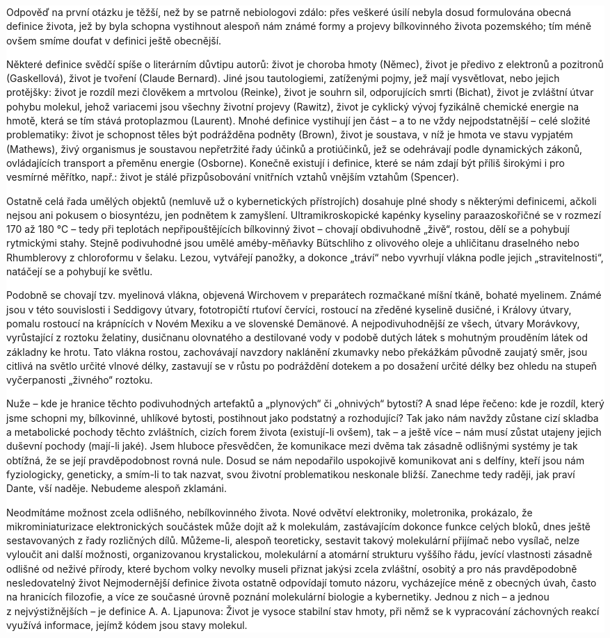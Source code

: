 Odpověď na první otázku je těžší, než by se patrně nebiologovi zdálo: přes veškeré úsilí nebyla dosud formulována obecná definice života, jež by byla schopna vystihnout alespoň nám známé formy a projevy bílkovinného života pozemského; tím méně ovšem smíme doufat v definici ještě obecnější.

Některé definice svědčí spíše o literárním důvtipu autorů: život je choroba hmoty (Němec), život je předivo z elektronů a pozitronů (Gaskellová), život je tvoření (Claude Bernard). Jiné jsou tautolo­giemi, zatíženými pojmy, jež mají vysvětlovat, nebo jejich protějšky: život je rozdíl mezi člověkem a mrtvolou (Reinke), život je souhrn sil, odporujících smrti (Bichat), život je zvláštní útvar pohybu molekul, jehož variacemi jsou všechny životní projevy (Rawitz), život je cyklický vývoj fyzikálně chemické energie na hmotě, která se tím stává protoplazmou (Laurent). Mnohé definice vystihují jen část – a to ne vždy nejpodstatnější – celé složité problematiky: život je schopnost těles být podrážděna podněty (Brown), život je soustava, v níž je hmota ve stavu vypjatém (Mathews), živý organismus je soustavou nepřetržité řady účinků a protiúčinků, jež se odehrávají podle dynamických zákonů, ovládajících transport a přeměnu energie (Osborne). Konečně existují i definice, které se nám zdají být příliš širokými i pro vesmírné měřítko, např.: život je stálé přizpůsobování vnitřních vztahů vnějším vztahům (Spencer).

Ostatně celá řada umělých objektů (nemluvě už o kybernetických přístrojích) dosahuje plné shody s některými definicemi, ačkoli nejsou ani pokusem o biosyntézu, jen podnětem k zamyšlení. Ultramikroskopické kapénky kyseliny paraazoskořičné se v rozmezí 170 až 180 °C – tedy při teplotách nepřipouštějících bílkovinný život – chovají obdivuhodně „živě“, rostou, dělí se a pohybují rytmickými stahy. Stejně podivuhodné jsou umělé améby-měňavky Bütschliho z olivového oleje a uhličitanu draselného nebo Rhumb­lerovy z chloroformu v šelaku. Lezou, vytvářejí panožky, a dokonce „tráví“ nebo vyvrhují vlákna podle jejich „stravitelnosti“, natáčejí se a pohybují ke světlu.

Podobně se chovají tzv. myelinová vlákna, objevená Wirchovem v preparátech rozmačkané míšní tkáně, bohaté myelinem. Známé jsou v této souvislosti i Seddigovy útvary, fototropičtí rtuťoví červíci, rostoucí na zředěné kyselině dusičné, i Královy útvary, pomalu rostoucí na krápnících v Novém Mexiku a ve slovenské Demänové. A nejpodivuhodnější ze všech, útvary Morávkovy, vyrůstající z roztoku želatiny, dusičnanu olovnatého a destilované vody v podobě dutých látek s mohutným prouděním látek od základny ke hrotu. Tato vlákna rostou, zachovávají navzdory naklánění zkumavky nebo překážkám původně zaujatý směr, jsou citlivá na světlo určité vlnové délky, zastavují se v růstu po podráždění dotekem a po dosažení určité délky bez ohledu na stupeň vyčerpanosti „živného“ roztoku.

Nuže – kde je hranice těchto podivuhodných artefaktů a „plynových“ či „ohnivých“ bytostí? A snad lépe řečeno: kde je rozdíl, který jsme schopni my, bílkovinné, uhlíkové bytosti, postihnout jako podstatný a rozhodující? Tak jako nám navždy zůstane cizí skladba a metabolické pochody těchto zvláštních, cizích forem života (existují-li ovšem), tak – a ještě více – nám musí zůstat utajeny jejich duševní pochody (mají-li jaké). Jsem hluboce přesvědčen, že komunikace mezi dvěma tak zásadně odlišnými systémy je tak obtížná, že se její pravděpodobnost rovná nule. Dosud se nám nepodařilo uspokojivě komunikovat ani s delfíny, kteří jsou nám fyziologicky, geneticky, a smím-li to tak nazvat, svou životní problematikou neskonale bližší. Zanechme tedy raději, jak praví Dante, vší naděje. Nebudeme alespoň zklamáni.

Neodmítáme možnost zcela odlišného, nebílkovinného života. Nové odvětví elektroniky, moletronika, prokázalo, že mikrominiaturizace elektronických součástek může dojít až k molekulám, zastávajícím dokonce funkce celých bloků, dnes ještě sestavovaných z řady rozličných dílů. Můžeme-li, alespoň teoreticky, sestavit takový molekulární přijímač nebo vysílač, nelze vyloučit ani další možnosti, organizovanou krystalickou, molekulární a atomární strukturu vyššího řádu, jevící vlastnosti zásadně odlišné od neživé přírody, které bychom volky nevolky museli přiznat jakýsi zcela zvláštní, osobitý a pro nás pravděpodobně nesledovatelný život Nejmodernější definice života ostatně odpovídají tomuto názoru, vycházejíce méně z obecných úvah, často na hranicích filozofie, a více ze současné úrovně poznání molekulární biologie a kybernetiky. Jednou z nich – a jednou z nejvýstižnějších – je definice A. A. Ljapunova: Život je vysoce stabilní stav hmoty, při němž se k vypracování záchovných reakcí využívá informace, jejímž kódem jsou stavy molekul.
